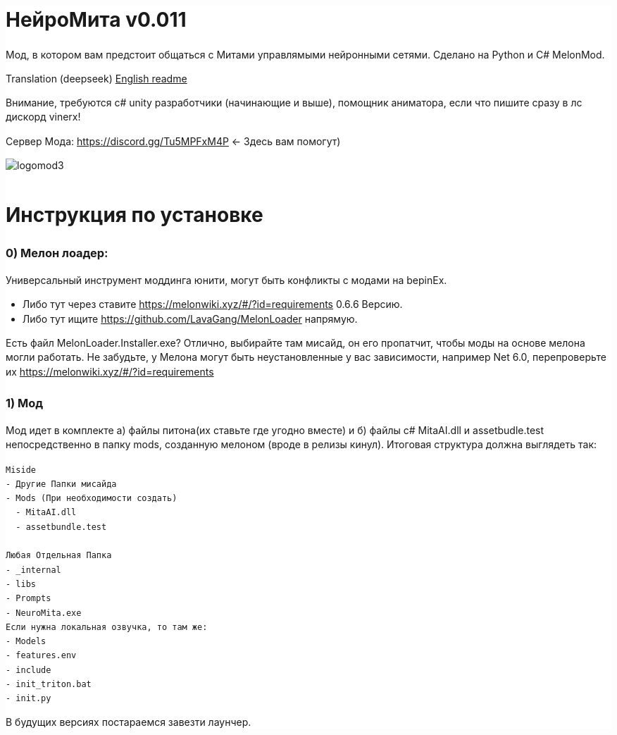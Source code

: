 # НейроМита v0.011
Мод, в котором вам предстоит общаться с Митами управлямыми нейронными сетями. Сделано на Python и C# MelonMod.

Translation (deepseek) [English readme](README_EN.md)

Внимание, требуются c# unity разработчики (начинающие и выше), помощник аниматора, если что пишите сразу в лс дискорд vinerx!


Сервер Мода: https://discord.gg/Tu5MPFxM4P <- Здесь вам помогут)

![logomod3](https://github.com/user-attachments/assets/aea3ec44-c203-4d4a-a405-a09191188464)

# Инструкция по установке

### 0) Мелон лоадер:
Универсальный инструмент моддинга юнити, могут быть конфликты с модами на bepinEx.

- Либо тут через ставите https://melonwiki.xyz/#/?id=requirements 0.6.6 Версию.
- Либо тут ищите https://github.com/LavaGang/MelonLoader напрямую.

Есть файл MelonLoader.Installer.exe?
Отлично, выбирайте там мисайд, он его пропатчит, чтобы моды на основе мелона могли работать.
Не забудьте, у Мелона могут быть неустановленные у вас зависимости, например Net 6.0, перепроверьте их https://melonwiki.xyz/#/?id=requirements


### 1) Мод
Мод идет в комплекте а) файлы питона(их ставьте где угодно вместе) и б) файлы c# MitaAI.dll и assetbudle.test непосредственно в папку mods, 
созданную мелоном (вроде в релизы кинул). Итоговая структура должна выглядеть так:

    Miside
    - Другие Папки мисайда
    - Mods (При необходимости создать)
      - MitaAI.dll
      - assetbundle.test

    Любая Отдельная Папка
    - _internal
    - libs
    - Prompts
    - NeuroMita.exe
    Если нужна локальная озвучка, то там же:
    - Models
    - features.env
    - include
    - init_triton.bat
    - init.py

В будущих версиях постараемся завезти лаунчер.
